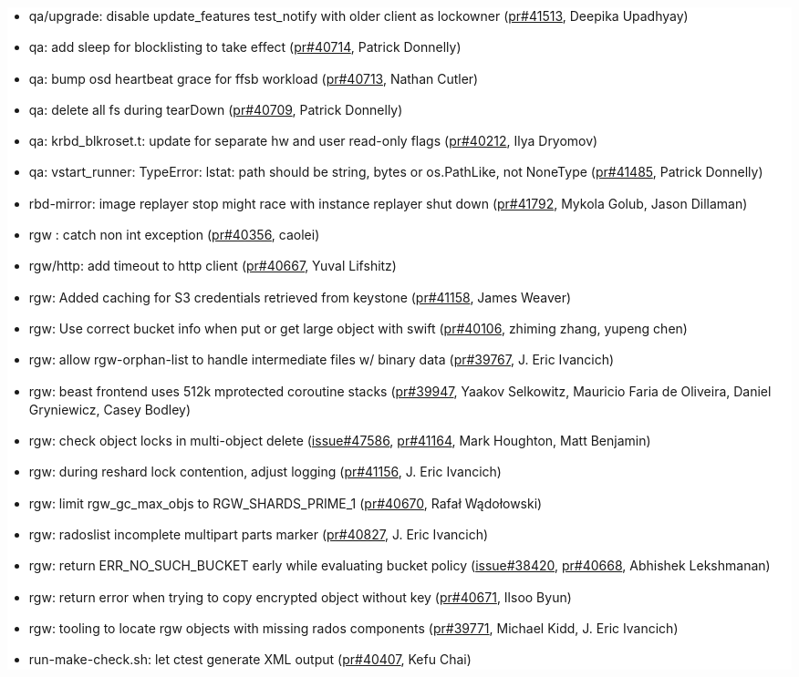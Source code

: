 - qa/upgrade: disable update_features test_notify with older client as lockowner ([pr#41513](https://github.com/ceph/ceph/pull/41513), Deepika Upadhyay)

- qa: add sleep for blocklisting to take effect ([pr#40714](https://github.com/ceph/ceph/pull/40714), Patrick Donnelly)

- qa: bump osd heartbeat grace for ffsb workload ([pr#40713](https://github.com/ceph/ceph/pull/40713), Nathan Cutler)

- qa: delete all fs during tearDown ([pr#40709](https://github.com/ceph/ceph/pull/40709), Patrick Donnelly)

- qa: krbd_blkroset.t: update for separate hw and user read-only flags ([pr#40212](https://github.com/ceph/ceph/pull/40212), Ilya Dryomov)

- qa: vstart_runner: TypeError: lstat: path should be string, bytes or os.PathLike, not NoneType ([pr#41485](https://github.com/ceph/ceph/pull/41485), Patrick Donnelly)

- rbd-mirror: image replayer stop might race with instance replayer shut down ([pr#41792](https://github.com/ceph/ceph/pull/41792), Mykola Golub, Jason Dillaman)

- rgw : catch non int exception ([pr#40356](https://github.com/ceph/ceph/pull/40356), caolei)

- rgw/http: add timeout to http client ([pr#40667](https://github.com/ceph/ceph/pull/40667), Yuval Lifshitz)

- rgw: Added caching for S3 credentials retrieved from keystone ([pr#41158](https://github.com/ceph/ceph/pull/41158), James Weaver)

- rgw: Use correct bucket info when put or get large object with swift ([pr#40106](https://github.com/ceph/ceph/pull/40106), zhiming zhang, yupeng chen)

- rgw: allow rgw-orphan-list to handle intermediate files w/ binary data ([pr#39767](https://github.com/ceph/ceph/pull/39767), J. Eric Ivancich)

- rgw: beast frontend uses 512k mprotected coroutine stacks ([pr#39947](https://github.com/ceph/ceph/pull/39947), Yaakov Selkowitz, Mauricio Faria de Oliveira, Daniel Gryniewicz, Casey Bodley)

- rgw: check object locks in multi-object delete ([issue#47586](http://tracker.ceph.com/issues/47586), [pr#41164](https://github.com/ceph/ceph/pull/41164), Mark Houghton, Matt Benjamin)

- rgw: during reshard lock contention, adjust logging ([pr#41156](https://github.com/ceph/ceph/pull/41156), J. Eric Ivancich)

- rgw: limit rgw_gc_max_objs to RGW_SHARDS_PRIME_1 ([pr#40670](https://github.com/ceph/ceph/pull/40670), Rafał Wądołowski)

- rgw: radoslist incomplete multipart parts marker ([pr#40827](https://github.com/ceph/ceph/pull/40827), J. Eric Ivancich)

- rgw: return ERR_NO_SUCH_BUCKET early while evaluating bucket policy ([issue#38420](http://tracker.ceph.com/issues/38420), [pr#40668](https://github.com/ceph/ceph/pull/40668), Abhishek Lekshmanan)

- rgw: return error when trying to copy encrypted object without key ([pr#40671](https://github.com/ceph/ceph/pull/40671), Ilsoo Byun)

- rgw: tooling to locate rgw objects with missing rados components ([pr#39771](https://github.com/ceph/ceph/pull/39771), Michael Kidd, J. Eric Ivancich)

- run-make-check.sh: let ctest generate XML output ([pr#40407](https://github.com/ceph/ceph/pull/40407), Kefu Chai)
